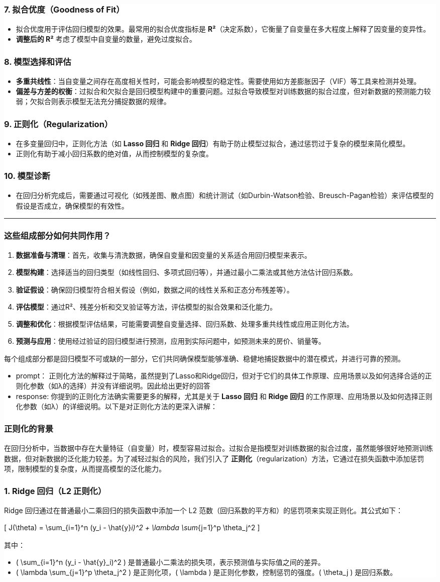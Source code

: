 ### 7. **拟合优度（Goodness of Fit）**
   - 拟合优度用于评估回归模型的效果。最常用的拟合优度指标是 **R²**（决定系数），它衡量了自变量在多大程度上解释了因变量的变异性。
   - **调整后的 R²** 考虑了模型中自变量的数量，避免过度拟合。

### 8. **模型选择和评估**
   - **多重共线性**：当自变量之间存在高度相关性时，可能会影响模型的稳定性。需要使用如方差膨胀因子（VIF）等工具来检测并处理。
   - **偏差与方差的权衡**：过拟合和欠拟合是回归模型构建中的重要问题。过拟合导致模型对训练数据的拟合过度，但对新数据的预测能力较弱；欠拟合则表示模型无法充分捕捉数据的规律。

### 9. **正则化（Regularization）**
   - 在多变量回归中，正则化方法（如 **Lasso 回归** 和 **Ridge 回归**）有助于防止模型过拟合，通过惩罚过于复杂的模型来简化模型。
   - 正则化有助于减小回归系数的绝对值，从而控制模型的复杂度。

### 10. **模型诊断**
   - 在回归分析完成后，需要通过可视化（如残差图、散点图）和统计测试（如Durbin-Watson检验、Breusch-Pagan检验）来评估模型的假设是否成立，确保模型的有效性。

---

### 这些组成部分如何共同作用？

1. **数据准备与清理**：首先，收集与清洗数据，确保自变量和因变量的关系适合用回归模型来表示。
   
2. **模型构建**：选择适当的回归类型（如线性回归、多项式回归等），并通过最小二乘法或其他方法估计回归系数。

3. **验证假设**：确保回归模型符合相关假设（例如，数据之间的线性关系和正态分布残差等）。

4. **评估模型**：通过R²、残差分析和交叉验证等方法，评估模型的拟合效果和泛化能力。

5. **调整和优化**：根据模型评估结果，可能需要调整自变量选择、回归系数、处理多重共线性或应用正则化方法。

6. **预测与应用**：使用经过验证的回归模型进行预测，应用到实际问题中，如预测未来的房价、销量等。

每个组成部分都是回归模型不可或缺的一部分，它们共同确保模型能够准确、稳健地捕捉数据中的潜在模式，并进行可靠的预测。

- prompt：
正则化方法的解释过于简略，虽然提到了Lasso和Ridge回归，但对于它们的具体工作原理、应用场景以及如何选择合适的正则化参数（如λ的选择）并没有详细说明。因此给出更好的回答
- response:
你提到的正则化方法确实需要更多的解释，尤其是关于 **Lasso 回归** 和 **Ridge 回归** 的工作原理、应用场景以及如何选择正则化参数（如λ）的详细说明。以下是对正则化方法的更深入讲解：

### 正则化的背景
在回归分析中，当数据中存在大量特征（自变量）时，模型容易过拟合。过拟合是指模型对训练数据的拟合过度，虽然能够很好地预测训练数据，但对新数据的泛化能力较差。为了减轻过拟合的风险，我们引入了 **正则化**（regularization）方法，它通过在损失函数中添加惩罚项，限制模型的复杂度，从而提高模型的泛化能力。

### 1. **Ridge 回归（L2 正则化）**
Ridge 回归通过在普通最小二乘回归的损失函数中添加一个 L2 范数（回归系数的平方和）的惩罚项来实现正则化。其公式如下：

\[
J(\theta) = \sum_{i=1}^n (y_i - \hat{y}_i)^2 + \lambda \sum_{j=1}^p \theta_j^2
\]

其中：
- \( \sum_{i=1}^n (y_i - \hat{y}_i)^2 \) 是普通最小二乘法的损失项，表示预测值与实际值之间的差异。
- \( \lambda \sum_{j=1}^p \theta_j^2 \) 是正则化项，\( \lambda \) 是正则化参数，控制惩罚的强度。\( \theta_j \) 是回归系数。
